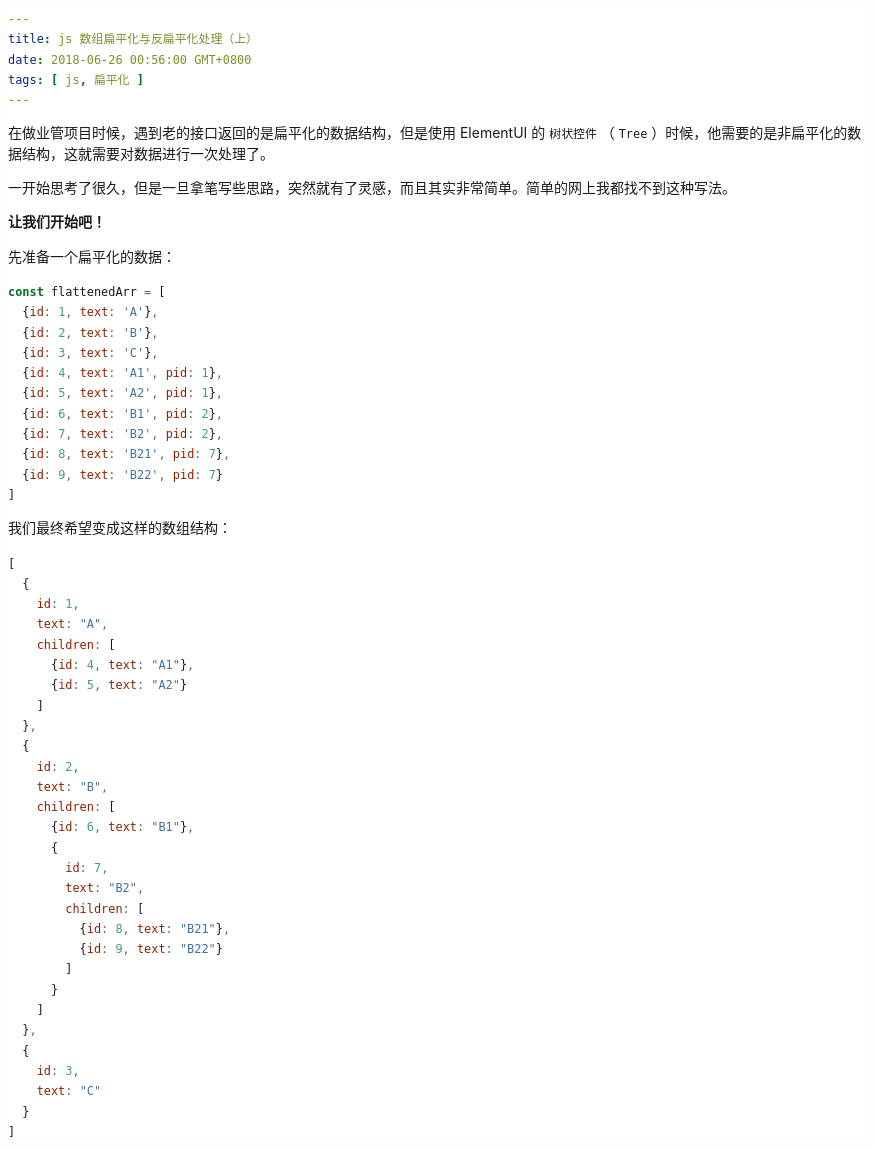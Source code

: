 ```yaml
---
title: js 数组扁平化与反扁平化处理（上）
date: 2018-06-26 00:56:00 GMT+0800
tags: [ js, 扁平化 ]
---
```


在做业管项目时候，遇到老的接口返回的是扁平化的数据结构，但是使用 ElementUI 的 `树状控件` （ `Tree` ）时候，他需要的是非扁平化的数据结构，这就需要对数据进行一次处理了。

一开始思考了很久，但是一旦拿笔写些思路，突然就有了灵感，而且其实非常简单。简单的网上我都找不到这种写法。

**让我们开始吧！**



先准备一个扁平化的数据：

```js
const flattenedArr = [
  {id: 1, text: 'A'},
  {id: 2, text: 'B'},
  {id: 3, text: 'C'},
  {id: 4, text: 'A1', pid: 1},
  {id: 5, text: 'A2', pid: 1},
  {id: 6, text: 'B1', pid: 2},
  {id: 7, text: 'B2', pid: 2},
  {id: 8, text: 'B21', pid: 7},
  {id: 9, text: 'B22', pid: 7}
]
```

我们最终希望变成这样的数组结构：

```js
[
  {
    id: 1,
    text: "A",
    children: [
      {id: 4, text: "A1"},
      {id: 5, text: "A2"}
    ]
  },
  {
    id: 2,
    text: "B",
    children: [
      {id: 6, text: "B1"},
      {
        id: 7,
        text: "B2",
        children: [
          {id: 8, text: "B21"},
          {id: 9, text: "B22"}
        ]
      }
    ]
  },
  {
    id: 3,
    text: "C"
  }
]
```
